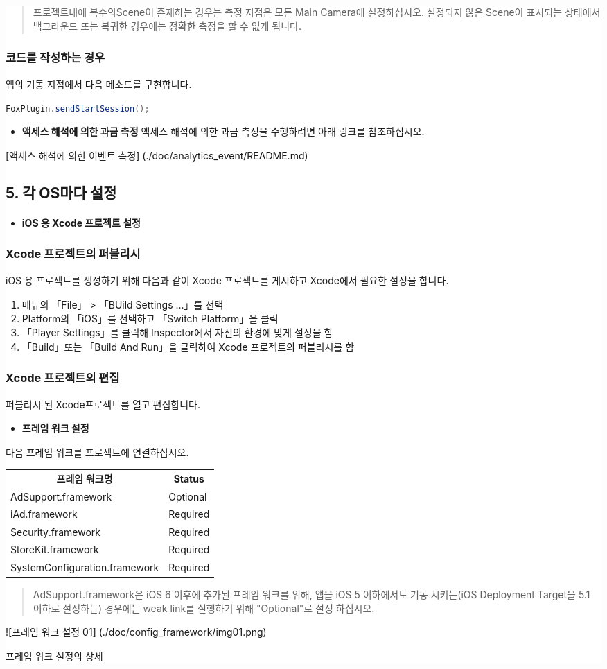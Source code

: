 > 프로젝트내에 복수의Scene이 존재하는 경우는 측정 지점은 모든 Main Camera에 설정하십시오. 설정되지 않은 Scene이 표시되는 상태에서 백그라운드 또는 복귀한 경우에는 정확한 측정을 할 수 없게 됩니다.


### 코드를 작성하는 경우

앱의 기동 지점에서 다음 메소드를 구현합니다.

```cs
FoxPlugin.sendStartSession();
```



* **액세스 해석에 의한 과금 측정**
액세스 해석에 의한 과금 측정을 수행하려면 아래 링크를 참조하십시오.

[액세스 해석에 의한 이벤트 측정] (./doc/analytics_event/README.md)


## 5. 각 OS마다 설정

* **iOS 용 Xcode 프로젝트 설정**

### Xcode 프로젝트의 퍼블리시

iOS 용 프로젝트를 생성하기 위해 다음과 같이 Xcode 프로젝트를 게시하고 Xcode에서 필요한 설정을 합니다.

1. 메뉴의 「File」 > 「BUild Settings ...」를 선택
2. Platform의 「iOS」를 선택하고 「Switch Platform」을 클릭
3. 「Player Settings」를 클릭해 Inspector에서 자신의 환경에 맞게 설정을 함
4. 「Build」또는 「Build And Run」을 클릭하여 Xcode 프로젝트의 퍼블리시를 함


### Xcode 프로젝트의 편집

퍼블리시 된 Xcode프로젝트를 열고 편집합니다.

* **프레임 워크 설정**

다음 프레임 워크를 프로젝트에 연결하십시오.

<table>
<tr><th>프레임 워크명</th><th>Status</th></tr>
<tr><td>AdSupport.framework</td><td>Optional</td></tr>
<tr><td>iAd.framework </td><td>Required</td></tr>
<tr><td>Security.framework </td><td>Required </td></tr>
<tr><td>StoreKit.framework </td><td>Required </td></tr>
<tr><td>SystemConfiguration.framework</td><td>Required</td></tr>
</table>

> AdSupport.framework은 iOS 6 이후에 추가된 프레임 워크를 위해, 앱을 iOS 5 이하에서도 기동 시키는(iOS Deployment Target을 5.1 이하로 설정하는) 경우에는 weak link를 실행하기 위해 "Optional"로 설정 하십시오.

![프레임 워크 설정 01] (./doc/config_framework/img01.png)

[프레임 워크 설정의 상세](./doc/config_framework/README.md)

